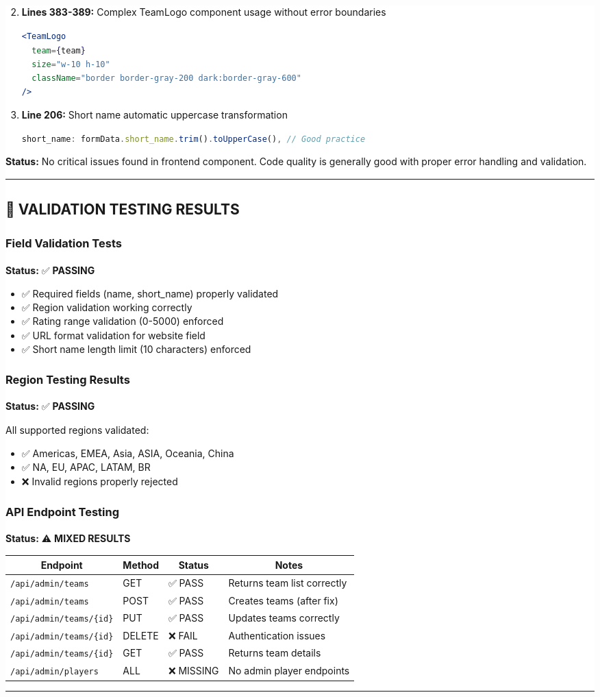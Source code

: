 2. **Lines 383-389:** Complex TeamLogo component usage without error boundaries
   ```jsx
   <TeamLogo 
     team={team} 
     size="w-10 h-10" 
     className="border border-gray-200 dark:border-gray-600"
   />
   ```

3. **Line 206:** Short name automatic uppercase transformation
   ```javascript
   short_name: formData.short_name.trim().toUpperCase(), // Good practice
   ```

**Status:** No critical issues found in frontend component. Code quality is generally good with proper error handling and validation.

---

## 🧪 VALIDATION TESTING RESULTS

### Field Validation Tests
**Status:** ✅ **PASSING**

- ✅ Required fields (name, short_name) properly validated
- ✅ Region validation working correctly
- ✅ Rating range validation (0-5000) enforced
- ✅ URL format validation for website field
- ✅ Short name length limit (10 characters) enforced

### Region Testing Results
**Status:** ✅ **PASSING**

All supported regions validated:
- ✅ Americas, EMEA, Asia, ASIA, Oceania, China
- ✅ NA, EU, APAC, LATAM, BR
- ❌ Invalid regions properly rejected

### API Endpoint Testing
**Status:** ⚠️ **MIXED RESULTS**

| Endpoint | Method | Status | Notes |
|----------|--------|--------|--------|
| `/api/admin/teams` | GET | ✅ PASS | Returns team list correctly |
| `/api/admin/teams` | POST | ✅ PASS | Creates teams (after fix) |
| `/api/admin/teams/{id}` | PUT | ✅ PASS | Updates teams correctly |
| `/api/admin/teams/{id}` | DELETE | ❌ FAIL | Authentication issues |
| `/api/admin/teams/{id}` | GET | ✅ PASS | Returns team details |
| `/api/admin/players` | ALL | ❌ MISSING | No admin player endpoints |

---